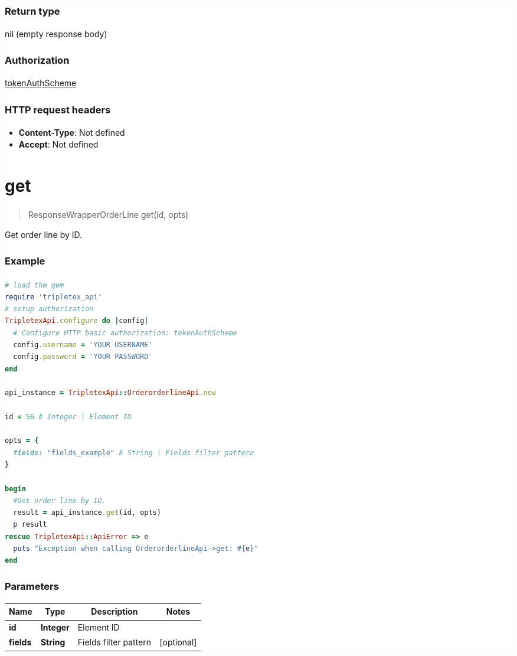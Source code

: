 ### Return type

nil (empty response body)

### Authorization

[tokenAuthScheme](../README.md#tokenAuthScheme)

### HTTP request headers

 - **Content-Type**: Not defined
 - **Accept**: Not defined



# **get**
> ResponseWrapperOrderLine get(id, opts)

Get order line by ID.



### Example
```ruby
# load the gem
require 'tripletex_api'
# setup authorization
TripletexApi.configure do |config|
  # Configure HTTP basic authorization: tokenAuthScheme
  config.username = 'YOUR USERNAME'
  config.password = 'YOUR PASSWORD'
end

api_instance = TripletexApi::OrderorderlineApi.new

id = 56 # Integer | Element ID

opts = { 
  fields: "fields_example" # String | Fields filter pattern
}

begin
  #Get order line by ID.
  result = api_instance.get(id, opts)
  p result
rescue TripletexApi::ApiError => e
  puts "Exception when calling OrderorderlineApi->get: #{e}"
end
```

### Parameters

Name | Type | Description  | Notes
------------- | ------------- | ------------- | -------------
 **id** | **Integer**| Element ID | 
 **fields** | **String**| Fields filter pattern | [optional] 
